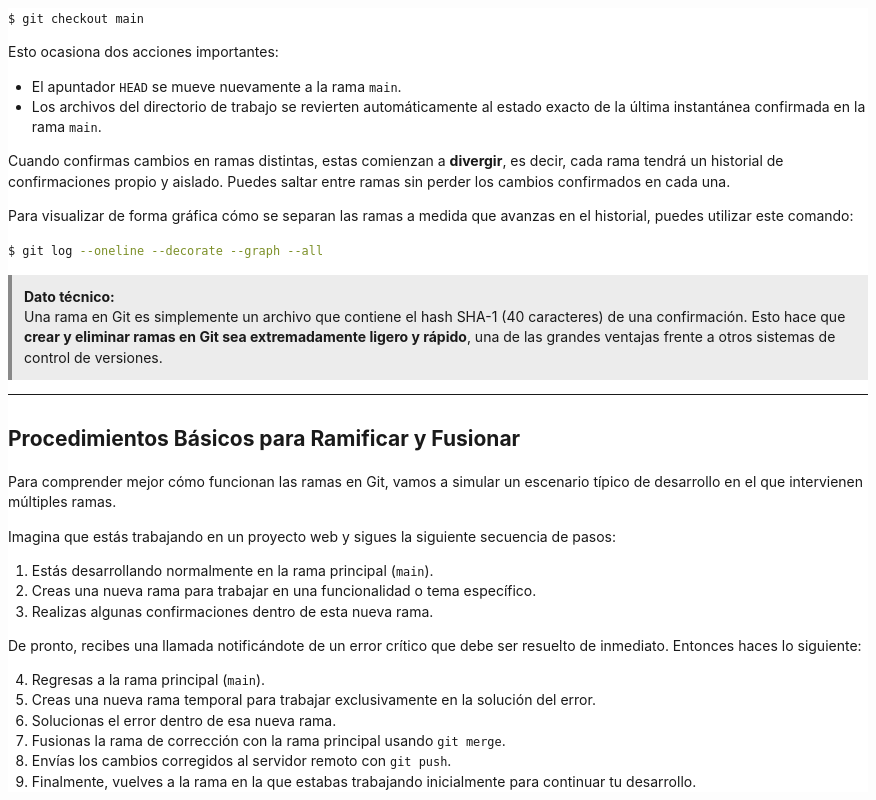```bash
$ git checkout main
```

<p>Esto ocasiona dos acciones importantes:</p>
<ul>
  <li>El apuntador <code>HEAD</code> se mueve nuevamente a la rama <code>main</code>.</li>
  <li>Los archivos del directorio de trabajo se revierten automáticamente al estado exacto de la última instantánea confirmada en la rama <code>main</code>.</li>
</ul>

<p>Cuando confirmas cambios en ramas distintas, estas comienzan a <strong>divergir</strong>, es decir, cada rama tendrá un historial de confirmaciones propio y aislado. Puedes saltar entre ramas sin perder los cambios confirmados en cada una.</p>

<p>Para visualizar de forma gráfica cómo se separan las ramas a medida que avanzas en el historial, puedes utilizar este comando:</p>

```bash
$ git log --oneline --decorate --graph --all
```

<div style="background-color: rgba(128,128,128,0.15); padding: 12px; border-left: 4px solid #888;">
  <strong>Dato técnico:</strong><br>
  Una rama en Git es simplemente un archivo que contiene el hash SHA-1 (40 caracteres) de una confirmación. Esto hace que <strong>crear y eliminar ramas en Git sea extremadamente ligero y rápido</strong>, una de las grandes ventajas frente a otros sistemas de control de versiones.
</div>

---

<h2>Procedimientos Básicos para Ramificar y Fusionar</h2>

<p>Para comprender mejor cómo funcionan las ramas en Git, vamos a simular un escenario típico de desarrollo en el que intervienen múltiples ramas.</p>

<p>Imagina que estás trabajando en un proyecto web y sigues la siguiente secuencia de pasos:</p>

<ol>
  <li>Estás desarrollando normalmente en la rama principal (<code>main</code>).</li>
  <li>Creas una nueva rama para trabajar en una funcionalidad o tema específico.</li>
  <li>Realizas algunas confirmaciones dentro de esta nueva rama.</li>
</ol>

<p>De pronto, recibes una llamada notificándote de un error crítico que debe ser resuelto de inmediato. Entonces haces lo siguiente:</p>

<ol start="4">
  <li>Regresas a la rama principal (<code>main</code>).</li>
  <li>Creas una nueva rama temporal para trabajar exclusivamente en la solución del error.</li>
  <li>Solucionas el error dentro de esa nueva rama.</li>
  <li>Fusionas la rama de corrección con la rama principal usando <code>git merge</code>.</li>
  <li>Envías los cambios corregidos al servidor remoto con <code>git push</code>.</li>
  <li>Finalmente, vuelves a la rama en la que estabas trabajando inicialmente para continuar tu desarrollo.</li>
</ol>
